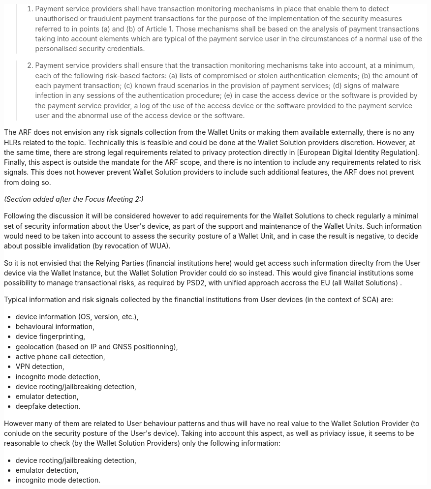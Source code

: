 >1. Payment service providers shall have transaction monitoring mechanisms in place that enable them to detect unauthorised or fraudulent payment transactions for the purpose of the implementation of the security measures referred to in points (a) and (b) of Article 1. Those mechanisms shall be based on the analysis of payment transactions taking into account elements which are typical of the payment service user in the circumstances of a normal use of the personalised security credentials.

>2. Payment service providers shall ensure that the transaction monitoring mechanisms take into account, at a minimum, each of the following risk-based factors:
(a) lists of compromised or stolen authentication elements;
(b) the amount of each payment transaction;
(c) known fraud scenarios in the provision of payment services;
(d) signs of malware infection in any sessions of the authentication procedure;
(e) in case the access device or the software is provided by the payment service provider, a log of the use of the access device or the software provided to the payment service user and the abnormal use of the access device or the software.

The ARF does not envision any risk signals collection from the Wallet Units or making them available externally, there is no any HLRs related to the topic. Technically this is feasible and could be done at the Wallet Solution providers discretion. However, at the same time, there are strong legal requirements related to privacy protection directly in [European Digital Identity Regulation]. Finally, this aspect is outside the mandate for the ARF scope, and there is no intention to include any requirements related to risk signals. This does not however prevent Wallet Solution providers to include such additional features, the ARF does not prevent from doing so.  


_(Section added after the Focus Meeting 2:)_

Following the discussion it will be considered however to add requirements for the Wallet Solutions to check regularly a minimal set of security information about the User's device, as part of the support and maintenance of the Wallet Units. Such information would need to be taken into account to assess the security posture of a Wallet Unit, and in case the result is negative, to decide about possible invalidation (by revocation of WUA).

So it is not envisied that the Relying Parties (financial institutions here) would get access such information direclty from the User device via the Wallet Instance, but the Wallet Solution Provider could do so instead. This would give financial institutions some possibility to manage transactional risks, as required by PSD2, with unified approach accross the EU (all Wallet Solutions) .

Typical information and risk signals collected by the financtial institutions from User devices (in the context of SCA) are:
+ device information (OS, version, etc.),
+ behavioural information,
+ device fingerprinting,
+ geolocation (based on IP and GNSS positionning),
+ active phone call detection,
+ VPN detection,
+ incognito mode detection,
+ device rooting/jailbreaking detection,
+ emulator detection,
+ deepfake detection.

However many of them are related to User behaviour patterns and thus will have no real value to the Wallet Solution Provider (to conlude on the security posture of the User's device). Taking into account this aspect, as well as priviacy issue, it seems to be reasonable to check (by the Wallet Solution Providers) only the following information:
+ device rooting/jailbreaking detection,
+ emulator detection,
+ incognito mode detection.
